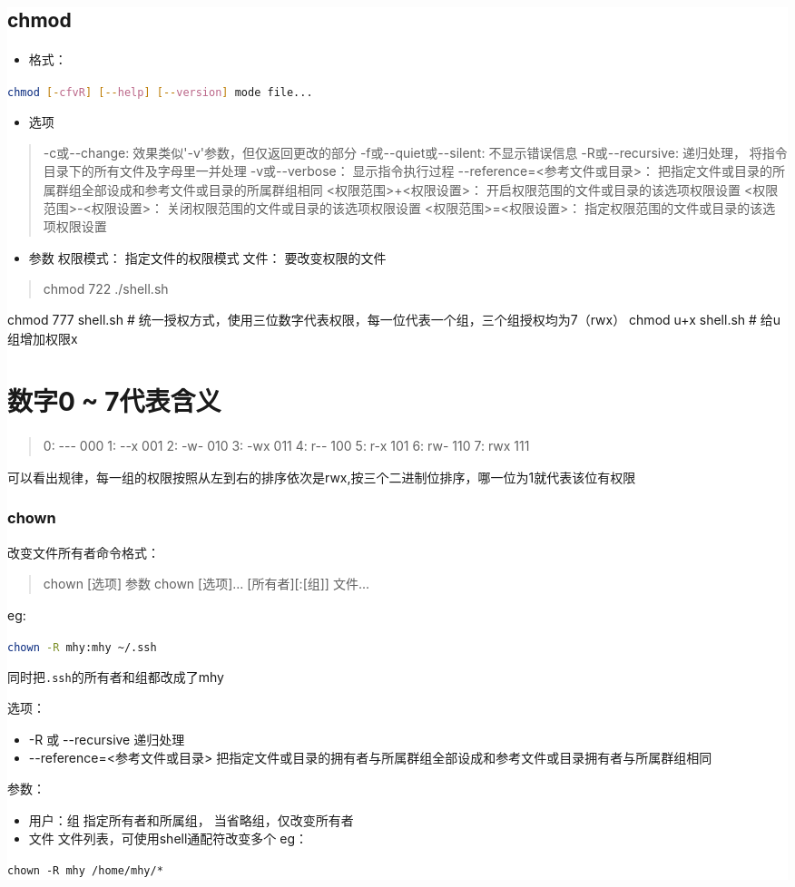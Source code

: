 ## chmod
- 格式：
```sh
chmod [-cfvR] [--help] [--version] mode file...
```
- 选项
> -c或--change: 效果类似'-v'参数，但仅返回更改的部分
> -f或--quiet或--silent: 不显示错误信息
> -R或--recursive: 递归处理， 将指令目录下的所有文件及字母里一并处理
> -v或--verbose： 显示指令执行过程
> --reference=<参考文件或目录>： 把指定文件或目录的所属群组全部设成和参考文件或目录的所属群组相同
> <权限范围>+<权限设置>： 开启权限范围的文件或目录的该选项权限设置
> <权限范围>-<权限设置>： 关闭权限范围的文件或目录的该选项权限设置
> <权限范围>=<权限设置>： 指定权限范围的文件或目录的该选项权限设置

- 参数
权限模式： 指定文件的权限模式
文件： 要改变权限的文件

> chmod 722 ./shell.sh

chmod 777 shell.sh # 统一授权方式，使用三位数字代表权限，每一位代表一个组，三个组授权均为7（rwx）
chmod u+x shell.sh # 给u组增加权限x
# 数字0 ~ 7代表含义
> 0: ---   000
> 1: --x   001
> 2: -w-   010
> 3: -wx   011
> 4: r--   100
> 5: r-x   101
> 6: rw-   110
> 7: rwx   111


可以看出规律，每一组的权限按照从左到右的排序依次是rwx,按三个二进制位排序，哪一位为1就代表该位有权限

### chown
改变文件所有者命令格式：
> chown [选项] 参数
> chown [选项]... [所有者][:[组]] 文件...

eg:
```sh
chown -R mhy:mhy ~/.ssh
```
同时把`.ssh`的所有者和组都改成了mhy

选项：
 - -R 或 --recursive 递归处理
 - --reference=<参考文件或目录>   把指定文件或目录的拥有者与所属群组全部设成和参考文件或目录拥有者与所属群组相同

参数：
 - 用户：组   指定所有者和所属组， 当省略组，仅改变所有者
 - 文件      文件列表，可使用shell通配符改变多个
eg：
```
chown -R mhy /home/mhy/*
```
